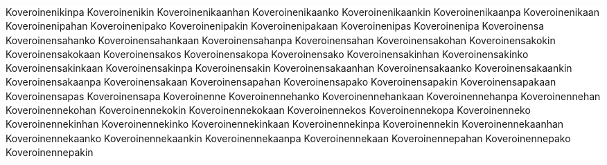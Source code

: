 Koveroinenikinpa
Koveroinenikin
Koveroinenikaanhan
Koveroinenikaanko
Koveroinenikaankin
Koveroinenikaanpa
Koveroinenikaan
Koveroinenipahan
Koveroinenipako
Koveroinenipakin
Koveroinenipakaan
Koveroinenipas
Koveroinenipa
Koveroinensa
Koveroinensahanko
Koveroinensahankaan
Koveroinensahanpa
Koveroinensahan
Koveroinensakohan
Koveroinensakokin
Koveroinensakokaan
Koveroinensakos
Koveroinensakopa
Koveroinensako
Koveroinensakinhan
Koveroinensakinko
Koveroinensakinkaan
Koveroinensakinpa
Koveroinensakin
Koveroinensakaanhan
Koveroinensakaanko
Koveroinensakaankin
Koveroinensakaanpa
Koveroinensakaan
Koveroinensapahan
Koveroinensapako
Koveroinensapakin
Koveroinensapakaan
Koveroinensapas
Koveroinensapa
Koveroinenne
Koveroinennehanko
Koveroinennehankaan
Koveroinennehanpa
Koveroinennehan
Koveroinennekohan
Koveroinennekokin
Koveroinennekokaan
Koveroinennekos
Koveroinennekopa
Koveroinenneko
Koveroinennekinhan
Koveroinennekinko
Koveroinennekinkaan
Koveroinennekinpa
Koveroinennekin
Koveroinennekaanhan
Koveroinennekaanko
Koveroinennekaankin
Koveroinennekaanpa
Koveroinennekaan
Koveroinennepahan
Koveroinennepako
Koveroinennepakin